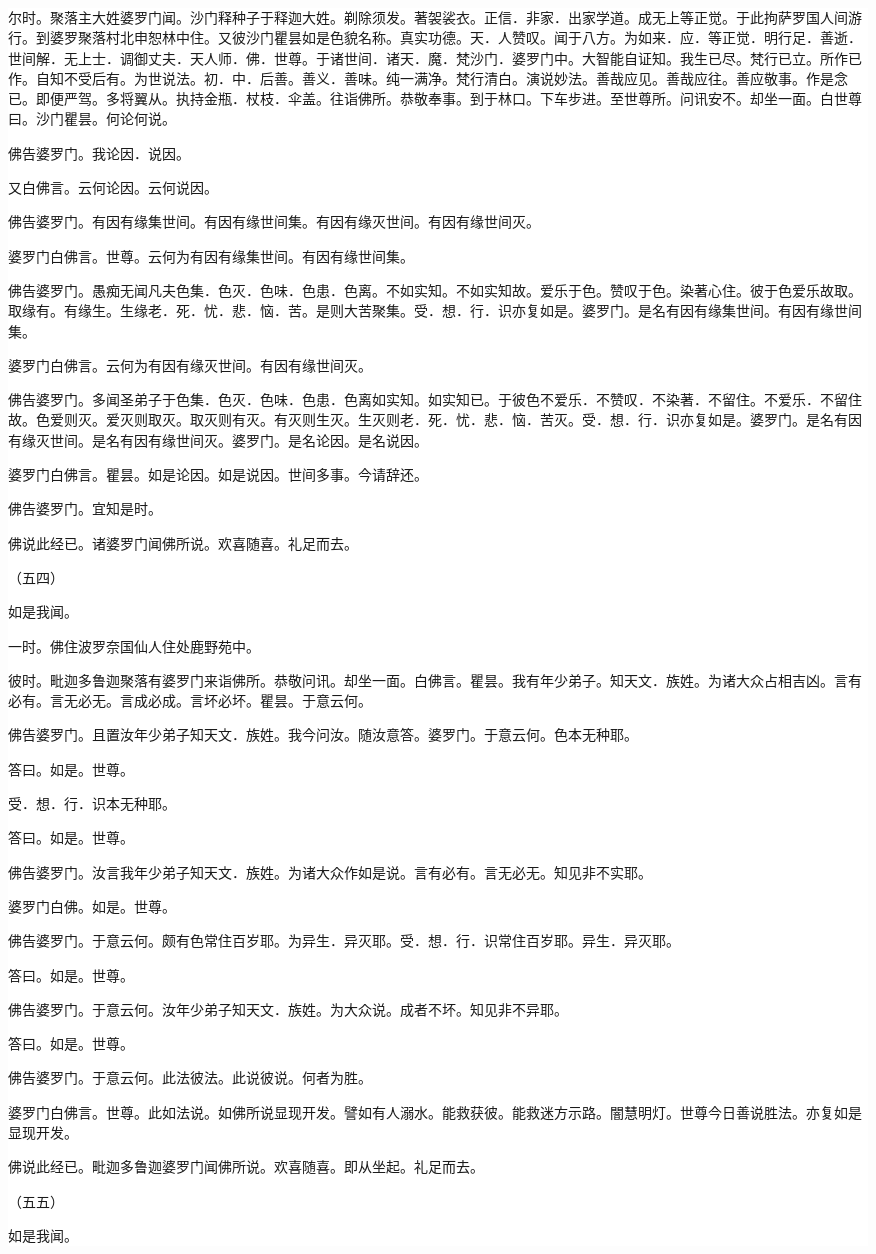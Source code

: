尔时。聚落主大姓婆罗门闻。沙门释种子于释迦大姓。剃除须发。著袈裟衣。正信．非家．出家学道。成无上等正觉。于此拘萨罗国人间游行。到婆罗聚落村北申恕林中住。又彼沙门瞿昙如是色貌名称。真实功德。天．人赞叹。闻于八方。为如来．应．等正觉．明行足．善逝．世间解．无上士．调御丈夫．天人师．佛．世尊。于诸世间．诸天．魔．梵沙门．婆罗门中。大智能自证知。我生已尽。梵行已立。所作已作。自知不受后有。为世说法。初．中．后善。善义．善味。纯一满净。梵行清白。演说妙法。善哉应见。善哉应往。善应敬事。作是念已。即便严驾。多将翼从。执持金瓶．杖枝．伞盖。往诣佛所。恭敬奉事。到于林口。下车步进。至世尊所。问讯安不。却坐一面。白世尊曰。沙门瞿昙。何论何说。  

佛告婆罗门。我论因．说因。  

又白佛言。云何论因。云何说因。  

佛告婆罗门。有因有缘集世间。有因有缘世间集。有因有缘灭世间。有因有缘世间灭。  

婆罗门白佛言。世尊。云何为有因有缘集世间。有因有缘世间集。  

佛告婆罗门。愚痴无闻凡夫色集．色灭．色味．色患．色离。不如实知。不如实知故。爱乐于色。赞叹于色。染著心住。彼于色爱乐故取。取缘有。有缘生。生缘老．死．忧．悲．恼．苦。是则大苦聚集。受．想．行．识亦复如是。婆罗门。是名有因有缘集世间。有因有缘世间集。  

婆罗门白佛言。云何为有因有缘灭世间。有因有缘世间灭。  

佛告婆罗门。多闻圣弟子于色集．色灭．色味．色患．色离如实知。如实知已。于彼色不爱乐．不赞叹．不染著．不留住。不爱乐．不留住故。色爱则灭。爱灭则取灭。取灭则有灭。有灭则生灭。生灭则老．死．忧．悲．恼．苦灭。受．想．行．识亦复如是。婆罗门。是名有因有缘灭世间。是名有因有缘世间灭。婆罗门。是名论因。是名说因。  

婆罗门白佛言。瞿昙。如是论因。如是说因。世间多事。今请辞还。  

佛告婆罗门。宜知是时。  

佛说此经已。诸婆罗门闻佛所说。欢喜随喜。礼足而去。  

（五四）  

如是我闻。  

一时。佛住波罗奈国仙人住处鹿野苑中。  

彼时。毗迦多鲁迦聚落有婆罗门来诣佛所。恭敬问讯。却坐一面。白佛言。瞿昙。我有年少弟子。知天文．族姓。为诸大众占相吉凶。言有必有。言无必无。言成必成。言坏必坏。瞿昙。于意云何。  

佛告婆罗门。且置汝年少弟子知天文．族姓。我今问汝。随汝意答。婆罗门。于意云何。色本无种耶。  

答曰。如是。世尊。  

受．想．行．识本无种耶。  

答曰。如是。世尊。  

佛告婆罗门。汝言我年少弟子知天文．族姓。为诸大众作如是说。言有必有。言无必无。知见非不实耶。  

婆罗门白佛。如是。世尊。  

佛告婆罗门。于意云何。颇有色常住百岁耶。为异生．异灭耶。受．想．行．识常住百岁耶。异生．异灭耶。  

答曰。如是。世尊。  

佛告婆罗门。于意云何。汝年少弟子知天文．族姓。为大众说。成者不坏。知见非不异耶。  

答曰。如是。世尊。  

佛告婆罗门。于意云何。此法彼法。此说彼说。何者为胜。  

婆罗门白佛言。世尊。此如法说。如佛所说显现开发。譬如有人溺水。能救获彼。能救迷方示路。闇慧明灯。世尊今日善说胜法。亦复如是显现开发。  

佛说此经已。毗迦多鲁迦婆罗门闻佛所说。欢喜随喜。即从坐起。礼足而去。  

（五五）  

如是我闻。  
